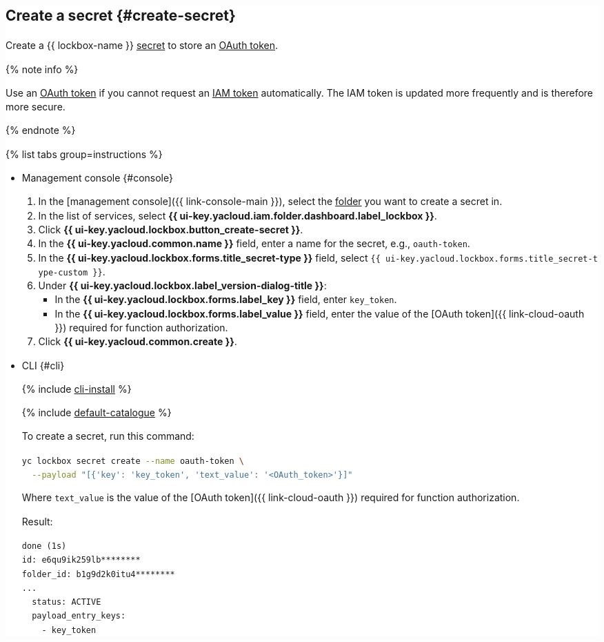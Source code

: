## Create a secret {#create-secret}

Create a {{ lockbox-name }} [secret](../../lockbox/quickstart.md) to store an [OAuth token](../../iam/concepts/authorization/oauth-token.md).

{% note info %}

Use an [OAuth token](../../iam/concepts/authorization/oauth-token.md) if you cannot request an [IAM token](../../iam/concepts/authorization/iam-token.md) automatically. The IAM token is updated more frequently and is therefore more secure.

{% endnote %}

{% list tabs group=instructions %}

- Management console {#console}

  1. In the [management console]({{ link-console-main }}), select the [folder](../../resource-manager/concepts/resources-hierarchy.md#folder) you want to create a secret in.
  1. In the list of services, select **{{ ui-key.yacloud.iam.folder.dashboard.label_lockbox }}**.
  1. Click **{{ ui-key.yacloud.lockbox.button_create-secret }}**.
  1. In the **{{ ui-key.yacloud.common.name }}** field, enter a name for the secret, e.g., `oauth-token`.
  1. In the **{{ ui-key.yacloud.lockbox.forms.title_secret-type }}** field, select `{{ ui-key.yacloud.lockbox.forms.title_secret-type-custom }}`.
  1. Under **{{ ui-key.yacloud.lockbox.label_version-dialog-title }}**:
     * In the **{{ ui-key.yacloud.lockbox.forms.label_key }}** field, enter `key_token`.
     * In the **{{ ui-key.yacloud.lockbox.forms.label_value }}** field, enter the value of the [OAuth token]({{ link-cloud-oauth }}) required for function authorization.
  1. Click **{{ ui-key.yacloud.common.create }}**.

- CLI {#cli}

  {% include [cli-install](../../_includes/cli-install.md) %}

  {% include [default-catalogue](../../_includes/default-catalogue.md) %}

  To create a secret, run this command:

  ```bash
  yc lockbox secret create --name oauth-token \
    --payload "[{'key': 'key_token', 'text_value': '<OAuth_token>'}]"
  ```

  Where `text_value` is the value of the [OAuth token]({{ link-cloud-oauth }}) required for function authorization.

  Result:

  ```text
  done (1s)
  id: e6qu9ik259lb********
  folder_id: b1g9d2k0itu4********
  ...
    status: ACTIVE
    payload_entry_keys:
      - key_token
  ```
